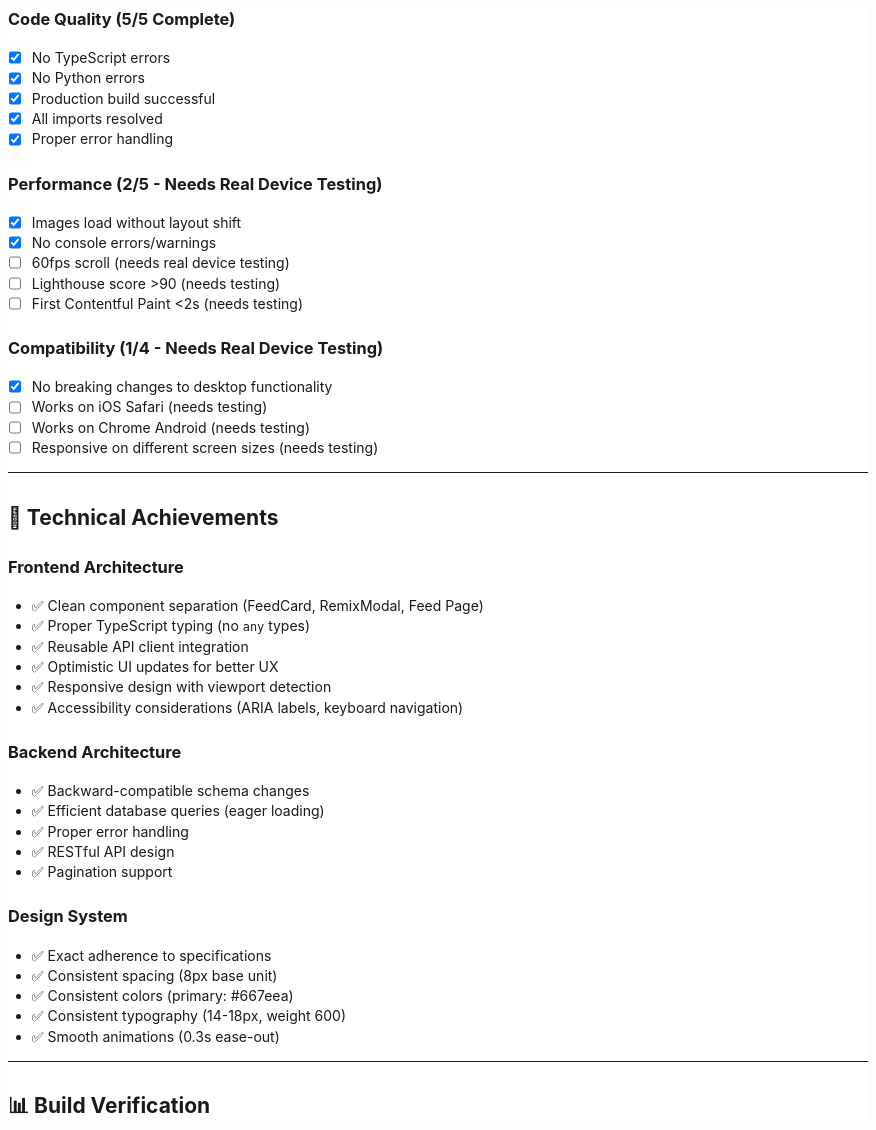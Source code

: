 ### Code Quality (5/5 Complete)
- [x] No TypeScript errors
- [x] No Python errors
- [x] Production build successful
- [x] All imports resolved
- [x] Proper error handling

### Performance (2/5 - Needs Real Device Testing)
- [x] Images load without layout shift
- [x] No console errors/warnings
- [ ] 60fps scroll (needs real device testing)
- [ ] Lighthouse score >90 (needs testing)
- [ ] First Contentful Paint <2s (needs testing)

### Compatibility (1/4 - Needs Real Device Testing)
- [x] No breaking changes to desktop functionality
- [ ] Works on iOS Safari (needs testing)
- [ ] Works on Chrome Android (needs testing)
- [ ] Responsive on different screen sizes (needs testing)

---

## 🔧 Technical Achievements

### Frontend Architecture
- ✅ Clean component separation (FeedCard, RemixModal, Feed Page)
- ✅ Proper TypeScript typing (no `any` types)
- ✅ Reusable API client integration
- ✅ Optimistic UI updates for better UX
- ✅ Responsive design with viewport detection
- ✅ Accessibility considerations (ARIA labels, keyboard navigation)

### Backend Architecture
- ✅ Backward-compatible schema changes
- ✅ Efficient database queries (eager loading)
- ✅ Proper error handling
- ✅ RESTful API design
- ✅ Pagination support

### Design System
- ✅ Exact adherence to specifications
- ✅ Consistent spacing (8px base unit)
- ✅ Consistent colors (primary: #667eea)
- ✅ Consistent typography (14-18px, weight 600)
- ✅ Smooth animations (0.3s ease-out)

---

## 📊 Build Verification
